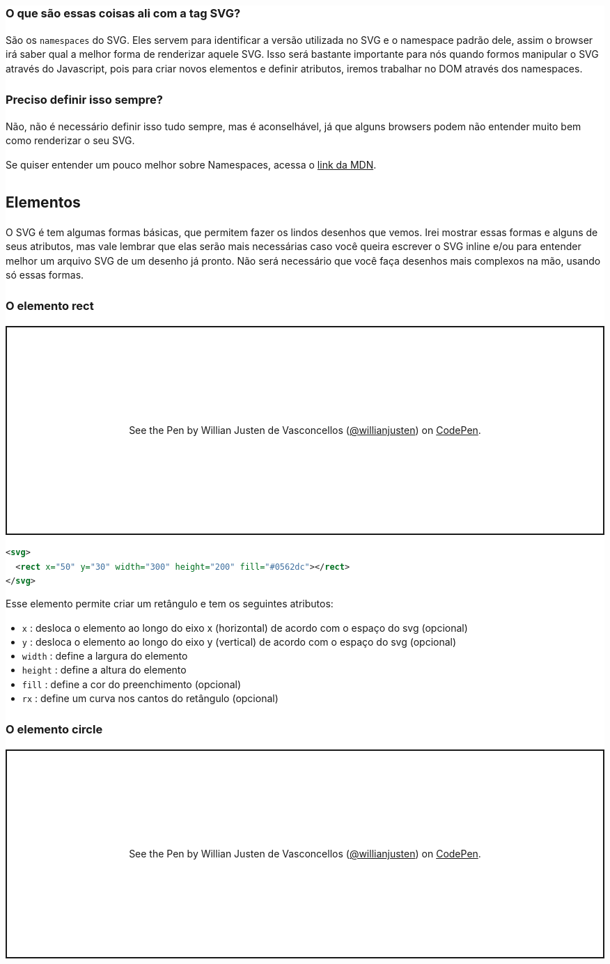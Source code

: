 ### O que são essas coisas ali com a tag SVG?

São os `namespaces` do SVG. Eles servem para identificar a versão utilizada no SVG e o namespace padrão dele, assim o browser irá saber qual a melhor forma de renderizar aquele SVG. Isso será bastante importante para nós quando formos manipular o SVG através do Javascript, pois para criar novos elementos e definir atributos, iremos trabalhar no DOM através dos namespaces.

### Preciso definir isso sempre?

Não, não é necessário definir isso tudo sempre, mas é aconselhável, já que alguns browsers podem não entender muito bem como renderizar o seu SVG.

Se quiser entender um pouco melhor sobre Namespaces, acessa o [link da MDN](https://developer.mozilla.org/en/docs/Web/SVG/Namespaces_Crash_Course).

## Elementos

O SVG é tem algumas formas básicas, que permitem fazer os lindos desenhos que vemos. Irei mostrar essas formas e alguns de seus atributos, mas vale lembrar que elas serão mais necessárias caso você queira escrever o SVG inline e/ou para entender melhor um arquivo SVG de um desenho já pronto. Não será necessário que você faça desenhos mais complexos na mão, usando só essas formas.

### O elemento rect

<p class="codepen" data-height="300" data-default-tab="html,result" data-slug-hash="PwmEag" data-user="willianjusten" style="height: 300px; box-sizing: border-box; display: flex; align-items: center; justify-content: center; border: 2px solid; margin: 1em 0; padding: 1em;">
  <span>See the Pen <a href="http://codepen.io/willianjusten/pen/PwmEag/">
  </a> by Willian Justen de Vasconcellos (<a href="https://codepen.io/willianjusten">@willianjusten</a>)
  on <a href="https://codepen.io">CodePen</a>.</span>
</p>
<script async src="https://cpwebassets.codepen.io/assets/embed/ei.js"></script>

```xml
<svg>
  <rect x="50" y="30" width="300" height="200" fill="#0562dc"></rect>
</svg>
```

Esse elemento permite criar um retângulo e tem os seguintes atributos:

- `x` : desloca o elemento ao longo do eixo x (horizontal) de acordo com o espaço do svg (opcional)
- `y` : desloca o elemento ao longo do eixo y (vertical) de acordo com o espaço do svg (opcional)
- `width` : define a largura do elemento
- `height` : define a altura do elemento
- `fill` : define a cor do preenchimento (opcional)
- `rx` : define um curva nos cantos do retângulo (opcional)

### O elemento circle

<p class="codepen" data-height="300" data-default-tab="html,result" data-slug-hash="YPVYOO" data-user="willianjusten" style="height: 300px; box-sizing: border-box; display: flex; align-items: center; justify-content: center; border: 2px solid; margin: 1em 0; padding: 1em;">
  <span>See the Pen <a href="http://codepen.io/willianjusten/pen/YPVYOO/">
  </a> by Willian Justen de Vasconcellos (<a href="https://codepen.io/willianjusten">@willianjusten</a>)
  on <a href="https://codepen.io">CodePen</a>.</span>
</p>
<script async src="https://cpwebassets.codepen.io/assets/embed/ei.js"></script>
